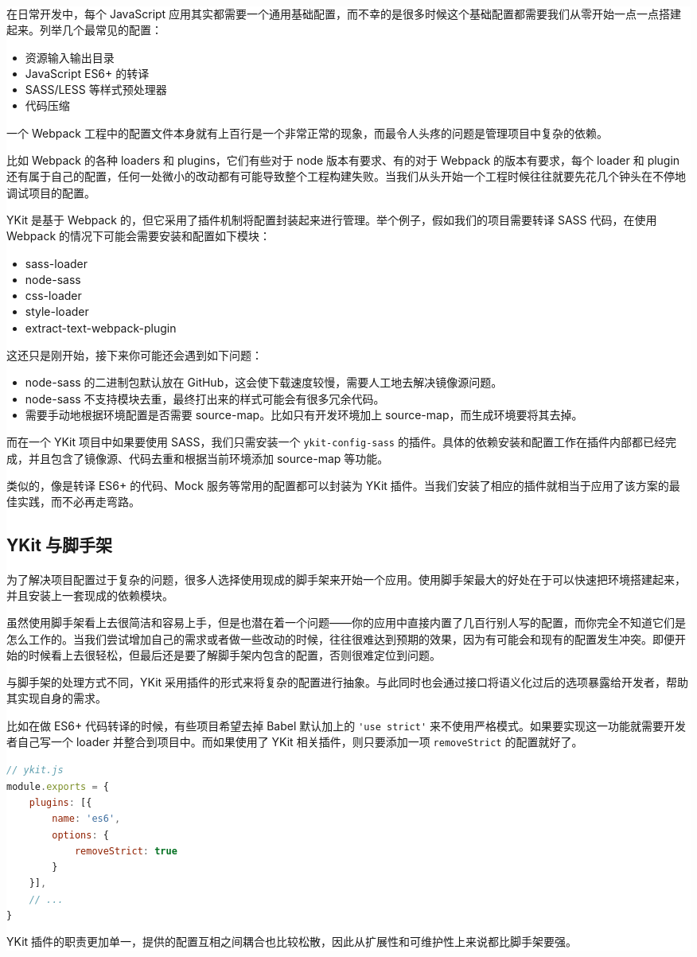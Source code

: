 在日常开发中，每个 JavaScript 应用其实都需要一个通用基础配置，而不幸的是很多时候这个基础配置都需要我们从零开始一点一点搭建起来。列举几个最常见的配置：

- 资源输入输出目录
- JavaScript ES6+ 的转译
- SASS/LESS 等样式预处理器
- 代码压缩

一个 Webpack 工程中的配置文件本身就有上百行是一个非常正常的现象，而最令人头疼的问题是管理项目中复杂的依赖。

比如 Webpack 的各种 loaders 和 plugins，它们有些对于 node 版本有要求、有的对于 Webpack 的版本有要求，每个 loader 和 plugin 还有属于自己的配置，任何一处微小的改动都有可能导致整个工程构建失败。当我们从头开始一个工程时候往往就要先花几个钟头在不停地调试项目的配置。

YKit 是基于 Webpack 的，但它采用了插件机制将配置封装起来进行管理。举个例子，假如我们的项目需要转译 SASS 代码，在使用 Webpack 的情况下可能会需要安装和配置如下模块：

- sass-loader
- node-sass
- css-loader
- style-loader
- extract-text-webpack-plugin

这还只是刚开始，接下来你可能还会遇到如下问题：

- node-sass 的二进制包默认放在 GitHub，这会使下载速度较慢，需要人工地去解决镜像源问题。
- node-sass 不支持模块去重，最终打出来的样式可能会有很多冗余代码。
- 需要手动地根据环境配置是否需要 source-map。比如只有开发环境加上 source-map，而生成环境要将其去掉。

而在一个 YKit 项目中如果要使用 SASS，我们只需安装一个 `ykit-config-sass` 的插件。具体的依赖安装和配置工作在插件内部都已经完成，并且包含了镜像源、代码去重和根据当前环境添加 source-map 等功能。

类似的，像是转译 ES6+ 的代码、Mock 服务等常用的配置都可以封装为 YKit 插件。当我们安装了相应的插件就相当于应用了该方案的最佳实践，而不必再走弯路。

## YKit 与脚手架

为了解决项目配置过于复杂的问题，很多人选择使用现成的脚手架来开始一个应用。使用脚手架最大的好处在于可以快速把环境搭建起来，并且安装上一套现成的依赖模块。

虽然使用脚手架看上去很简洁和容易上手，但是也潜在着一个问题——你的应用中直接内置了几百行别人写的配置，而你完全不知道它们是怎么工作的。当我们尝试增加自己的需求或者做一些改动的时候，往往很难达到预期的效果，因为有可能会和现有的配置发生冲突。即便开始的时候看上去很轻松，但最后还是要了解脚手架内包含的配置，否则很难定位到问题。

与脚手架的处理方式不同，YKit 采用插件的形式来将复杂的配置进行抽象。与此同时也会通过接口将语义化过后的选项暴露给开发者，帮助其实现自身的需求。

比如在做 ES6+ 代码转译的时候，有些项目希望去掉 Babel 默认加上的 `'use strict'` 来不使用严格模式。如果要实现这一功能就需要开发者自己写一个 loader 并整合到项目中。而如果使用了 YKit 相关插件，则只要添加一项 `removeStrict` 的配置就好了。

```js
// ykit.js
module.exports = {
    plugins: [{
        name: 'es6',
        options: {
            removeStrict: true
        }
    }],
    // ...
}
```

YKit 插件的职责更加单一，提供的配置互相之间耦合也比较松散，因此从扩展性和可维护性上来说都比脚手架要强。
